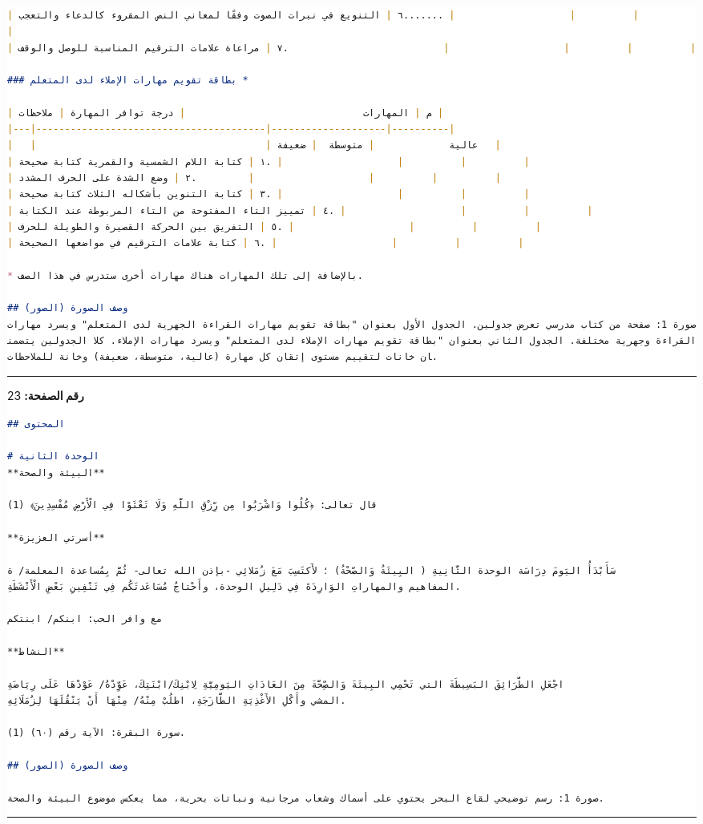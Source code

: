 ```markdown
| ٦ | التنويع في نبرات الصوت وفقًا لمعاني النص المقروء كالدعاء والتعجب....... |                    |          |          |
| ٧ | مراعاة علامات الترقيم المناسبة للوصل والوقف.                           |                    |          |          |

### بطاقة تقويم مهارات الإملاء لدى المتعلم *

| م | المهارات                               | درجة توافر المهارة | ملاحظات |
|---|----------------------------------------|--------------------|----------|
|   |                                        | عالية             | متوسطة  | ضعيفة   |
| ١ | كتابة اللام الشمسية والقمرية كتابة صحيحة. |                    |          |          |
| ٢ | وضع الشدة على الحرف المشدد.         |                    |          |          |
| ٣ | كتابة التنوين بأشكاله الثلاث كتابة صحيحة. |                    |          |          |
| ٤ | تمييز التاء المفتوحة من التاء المربوطة عند الكتابة. |                    |          |          |
| ٥ | التفريق بين الحركة القصيرة والطويلة للحرف. |                    |          |          |
| ٦ | كتابة علامات الترقيم في مواضعها الصحيحة. |                    |          |          |

* بالإضافة إلى تلك المهارات هناك مهارات أخرى ستدرس في هذا الصف.

## وصف الصورة (الصور)
صورة 1: صفحة من كتاب مدرسي تعرض جدولين. الجدول الأول بعنوان "بطاقة تقويم مهارات القراءة الجهرية لدى المتعلم" ويسرد مهارات القراءة وجهرية مختلفة. الجدول الثاني بعنوان "بطاقة تقويم مهارات الإملاء لدى المتعلم" ويسرد مهارات الإملاء. كلا الجدولين يتضمنان خانات لتقييم مستوى إتقان كل مهارة (عالية، متوسطة، ضعيفة) وخانة للملاحظات.
```
-----------------------------------------

**رقم الصفحة:** 23
```markdown
## المحتوى

# الوحدة الثانية
**البيئة والصحة**

قال تعالى: ﴿كُلُوا وَاشْرَبُوا مِن رِّزْقِ اللَّهِ وَلَا تَعْثَوْا فِي الْأَرْضِ مُفْسِدِينَ﴾ (1)

**أسرتي العزيزة**

سَأَبْدَأُ اليَومَ دِرَاسَة الوحدة الثَّانِيةِ ( البِيئَةُ وَالصّحْةُ) ؛ لأَكتَسِبَ مَعَ زُمَلائِي -بإذن الله تعالى- ثُمَّ بِمُساعدة المعلمة/ ة
المفاهيم والمهاراتِ الوَارِدَةَ فِي دَلِيلِ الوحدة، وأَحْتاجُ مُسَاعَدتَكُم فِي تَنْفِينِ بَعْضِ الْأَنْشَطَةِ.

مع وافر الحب: ابنكم/ ابنتكم

**النشاط**

اجْعَلِ الطَّرَائِقَ البَسِيطَةَ التي تَحْمِي البِيئَةَ وَالصِّحَّةَ مِنَ العَادَاتِ اليَومِيَّةِ لِابْنِكَ/ابْنَتِكَ، عَوِّدْهُ/ عَوْدْهَا عَلَى رِيَاضَةِ
المشي وأَكْلِ الأَغْذِيَةِ الطَّازَجَةِ، اطلُبْ مِنْهُ/ مِنْهَا أَنْ يَنْقُلَهَا لِزُمَلَائِهِ.

(1) سورة البقرة: الآية رقم (٦٠).

## وصف الصورة (الصور)

صورة 1: رسم توضيحي لقاع البحر يحتوي على أسماك وشعاب مرجانية ونباتات بحرية، مما يعكس موضوع البيئة والصحة.

```
-----------------------------------------
